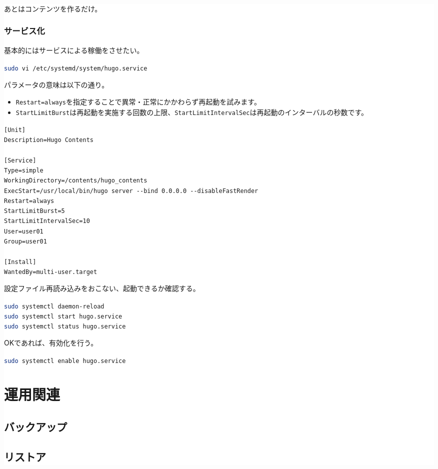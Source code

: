 あとはコンテンツを作るだけ。

### サービス化

基本的にはサービスによる稼働をさせたい。

```bash
sudo vi /etc/systemd/system/hugo.service
```

パラメータの意味は以下の通り。

- `Restart=always`を指定することで異常・正常にかかわらず再起動を試みます。
- `StartLimitBurst`は再起動を実施する回数の上限、`StartLimitIntervalSec`は再起動のインターバルの秒数です。

```
[Unit]
Description=Hugo Contents

[Service]
Type=simple
WorkingDirectory=/contents/hugo_contents
ExecStart=/usr/local/bin/hugo server --bind 0.0.0.0 --disableFastRender
Restart=always
StartLimitBurst=5
StartLimitIntervalSec=10
User=user01
Group=user01

[Install]
WantedBy=multi-user.target
```

設定ファイル再読み込みをおこない、起動できるか確認する。

```bash
sudo systemctl daemon-reload
sudo systemctl start hugo.service
sudo systemctl status hugo.service
```

OKであれば、有効化を行う。

```bash
sudo systemctl enable hugo.service
```

# 運用関連

## バックアップ


## リストア




